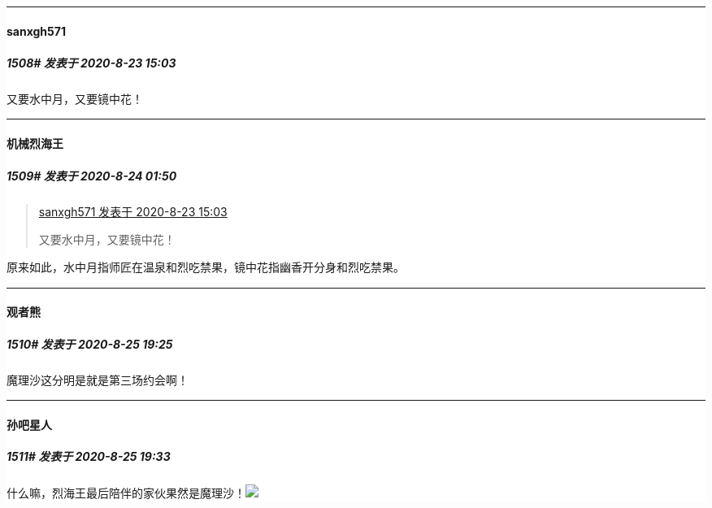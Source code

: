 



*****

####  sanxgh571  
##### 1508#       发表于 2020-8-23 15:03




又要水中月，又要镜中花！







*****

####  机械烈海王  
##### 1509#       发表于 2020-8-24 01:50



<blockquote><a href="httphttps://bbs.saraba1st.com/2b/forum.php?mod=redirect&amp;goto=findpost&amp;pid=48525399&amp;ptid=1940397" target="_blank">sanxgh571 发表于 2020-8-23 15:03</a>

又要水中月，又要镜中花！</blockquote>
原来如此，水中月指师匠在温泉和烈吃禁果，镜中花指幽香开分身和烈吃禁果。







*****

####  观者熊  
##### 1510#       发表于 2020-8-25 19:25




魔理沙这分明是就是第三场约会啊！ 







*****

####  孙吧星人  
##### 1511#       发表于 2020-8-25 19:33




什么嘛，烈海王最后陪伴的家伙果然是魔理沙！<img src="https://static.saraba1st.com/image/smiley/face2017/065.png" referrerpolicy="no-referrer">




